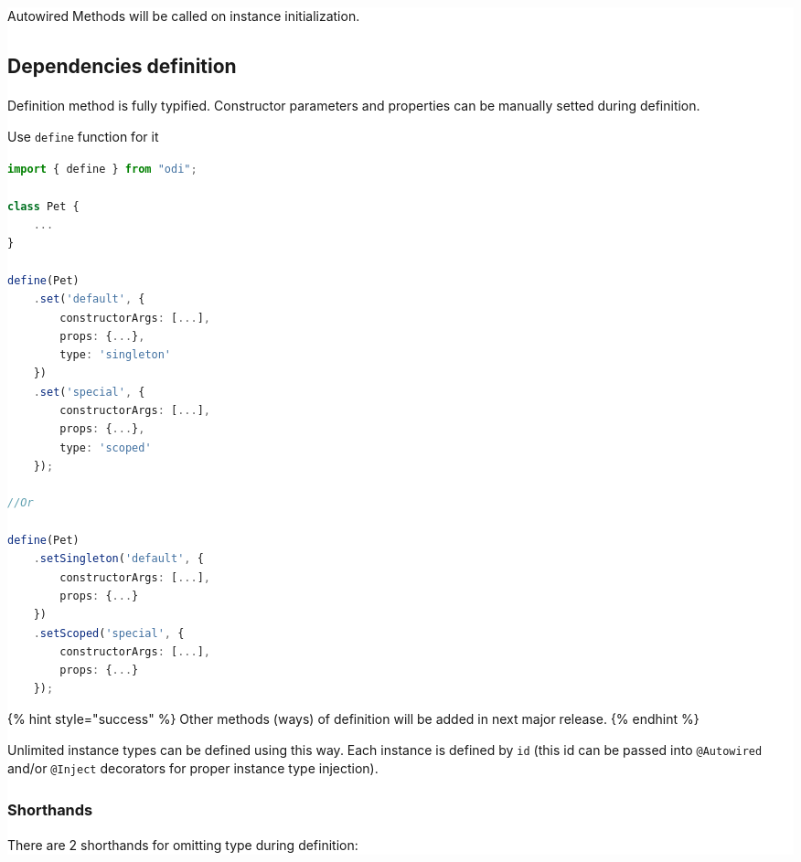 ```typescript
```

Autowired Methods will be called on instance initialization.

## Dependencies definition

Definition method is fully typified. Constructor parameters and properties can be manually setted during definition.

Use `define` function for it

```typescript
import { define } from "odi";

class Pet {
    ...
}

define(Pet)
    .set('default', {
        constructorArgs: [...],        
        props: {...},
        type: 'singleton'
    })
    .set('special', {
        constructorArgs: [...],        
        props: {...},
        type: 'scoped'
    });
    
//Or

define(Pet)
    .setSingleton('default', {
        constructorArgs: [...],        
        props: {...}      
    })
    .setScoped('special', {
        constructorArgs: [...],        
        props: {...}
    });
```

{% hint style="success" %}
Other methods \(ways\) of definition will be added in next major release.
{% endhint %}

Unlimited instance types can be defined using this way. Each instance is defined by `id` \(this id can be passed into `@Autowired` and/or `@Inject` decorators for proper instance type injection\).

### Shorthands

There are 2 shorthands for omitting type during definition:
